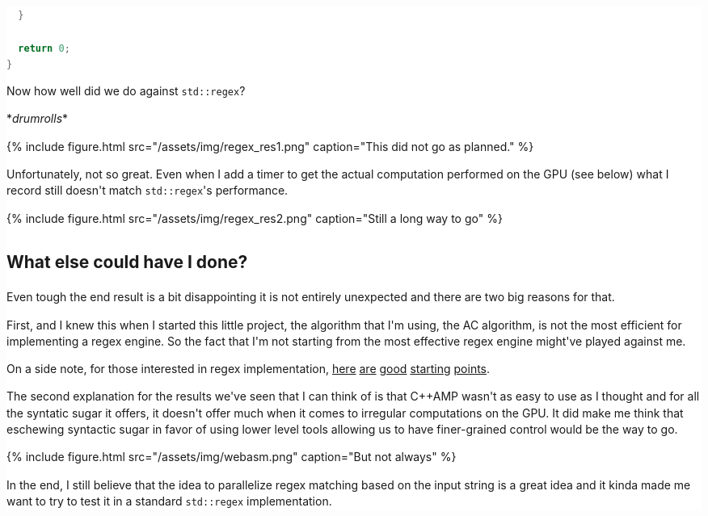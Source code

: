 ```cpp
  }

  return 0;
}
```

Now how well did we do against ```std::regex```?

\**drumrolls*\*

{%
    include figure.html
    src="/assets/img/regex_res1.png"
    caption="This did not go as planned."
%}

Unfortunately, not so great. Even when I add a timer to get the actual computation performed on the GPU (see below) what I record still doesn't match ```std::regex```'s performance.

{%
    include figure.html
    src="/assets/img/regex_res2.png"
    caption="Still a long way to go"
%}

## What else could have I done?

Even tough the end result is a bit disappointing it is not entirely unexpected and there are two big reasons for that.

First, and I knew this when I started this little project, the algorithm that I'm using, the AC algorithm, is not the most efficient for implementing a regex engine. So the fact that I'm not starting from the most effective regex engine might've played against me.

On a side note, for those interested in regex implementation, [here](https://swtch.com/~rsc/regexp/regexp1.html) [are](https://en.wikipedia.org/wiki/Boyer%E2%80%93Moore_string_search_algorithm) [good](https://lists.freebsd.org/pipermail/freebsd-current/2010-August/019310.html) [starting](https://www.youtube.com/watch?v=N_rkHzhXueo) [points](http://www.cs.princeton.edu/courses/archive/spr09/cos333/beautiful.html).

The second explanation for the results we've seen that I can think of is that C++AMP wasn't as easy to use as I thought and for all the syntatic sugar it offers, it doesn't offer much when it comes to irregular computations on the GPU. It did make me think that eschewing syntactic sugar in favor of using lower level tools allowing us to have finer-grained control would be the way to go.

{%
    include figure.html
    src="/assets/img/webasm.png"
    caption="But not always"
%}

In the end, I still believe that the idea to parallelize regex matching based on the input string is a great idea and it kinda made me want to try to test it in a standard ```std::regex``` implementation.
